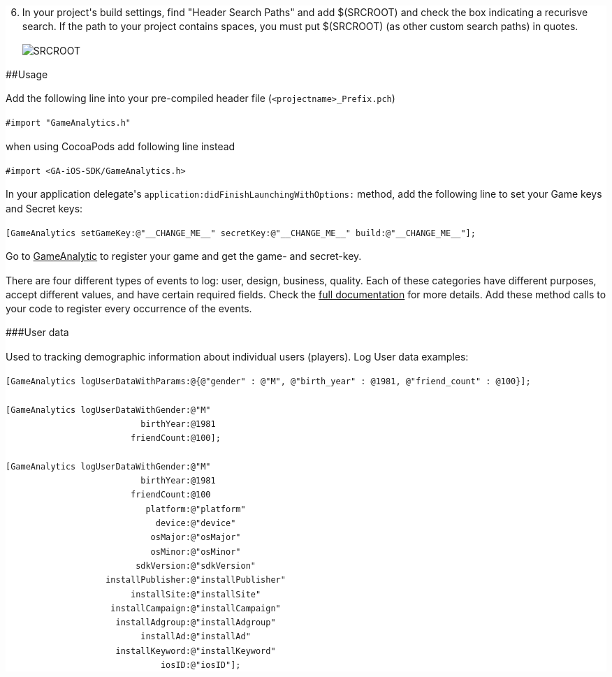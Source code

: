 6. In your project's build settings, find "Header Search Paths" and add $(SRCROOT) and check the box indicating a recurisve search.
	If the path to your project contains spaces, you must put $(SRCROOT) (as other custom search paths) in quotes.

	![SRCROOT](https://github.com/GameAnalytics/GA-iOS-SDK/raw/master/Screenshots/srcroot.png)

##Usage

Add the following line into your pre-compiled header file (`<projectname>_Prefix.pch`) 

    #import "GameAnalytics.h"
    
when using CocoaPods add following line instead
    
    #import <GA-iOS-SDK/GameAnalytics.h>

In your application delegate's `application:didFinishLaunchingWithOptions:` method, add the following line to set your Game keys and Secret keys:

    [GameAnalytics setGameKey:@"__CHANGE_ME__" secretKey:@"__CHANGE_ME__" build:@"__CHANGE_ME__"];

Go to [GameAnalytic](http://www.gameanalytics.com) to register your game and get the game- and secret-key.

There are four different types of events to log: user, design, business, quality.
Each of these categories have different purposes, accept different values, and have certain required fields. 
Check the [full documentation](http://support.gameanalytics.com/forums) for more details. 
Add these method calls to your code to register every occurrence of the events.

###User data

Used to tracking demographic information about individual users (players). 
Log User data examples:

    [GameAnalytics logUserDataWithParams:@{@"gender" : @"M", @"birth_year" : @1981, @"friend_count" : @100}];
    
    [GameAnalytics logUserDataWithGender:@"M"
                               birthYear:@1981
                             friendCount:@100];
    
    [GameAnalytics logUserDataWithGender:@"M"
                               birthYear:@1981
                             friendCount:@100
                                platform:@"platform"
                                  device:@"device"
                                 osMajor:@"osMajor"
                                 osMinor:@"osMinor"
                              sdkVersion:@"sdkVersion"
                        installPublisher:@"installPublisher"
                             installSite:@"installSite"
                         installCampaign:@"installCampaign"
                          installAdgroup:@"installAdgroup"
                               installAd:@"installAd"
                          installKeyword:@"installKeyword"
                                   iosID:@"iosID"];

